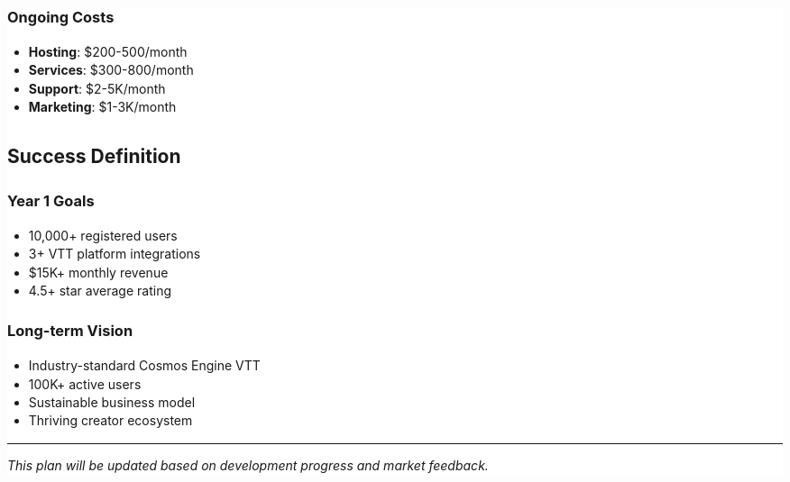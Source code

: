 ### Ongoing Costs
- **Hosting**: $200-500/month
- **Services**: $300-800/month
- **Support**: $2-5K/month
- **Marketing**: $1-3K/month

## Success Definition

### Year 1 Goals
- 10,000+ registered users
- 3+ VTT platform integrations  
- $15K+ monthly revenue
- 4.5+ star average rating

### Long-term Vision
- Industry-standard Cosmos Engine VTT
- 100K+ active users
- Sustainable business model
- Thriving creator ecosystem

---

*This plan will be updated based on development progress and market feedback.*